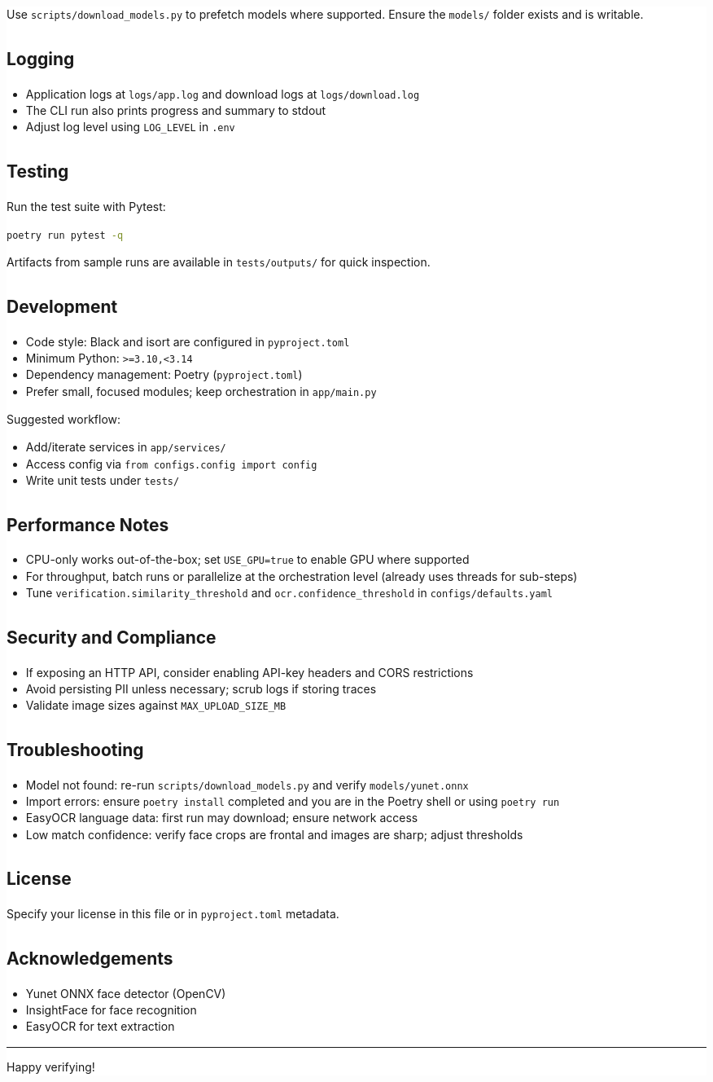 Use `scripts/download_models.py` to prefetch models where supported. Ensure the `models/` folder exists and is writable.

## Logging
- Application logs at `logs/app.log` and download logs at `logs/download.log`
- The CLI run also prints progress and summary to stdout
- Adjust log level using `LOG_LEVEL` in `.env`

## Testing
Run the test suite with Pytest:
```bash
poetry run pytest -q
```
Artifacts from sample runs are available in `tests/outputs/` for quick inspection.

## Development
- Code style: Black and isort are configured in `pyproject.toml`
- Minimum Python: `>=3.10,<3.14`
- Dependency management: Poetry (`pyproject.toml`)
- Prefer small, focused modules; keep orchestration in `app/main.py`

Suggested workflow:
- Add/iterate services in `app/services/`
- Access config via `from configs.config import config`
- Write unit tests under `tests/`

## Performance Notes
- CPU-only works out-of-the-box; set `USE_GPU=true` to enable GPU where supported
- For throughput, batch runs or parallelize at the orchestration level (already uses threads for sub-steps)
- Tune `verification.similarity_threshold` and `ocr.confidence_threshold` in `configs/defaults.yaml`

## Security and Compliance
- If exposing an HTTP API, consider enabling API-key headers and CORS restrictions
- Avoid persisting PII unless necessary; scrub logs if storing traces
- Validate image sizes against `MAX_UPLOAD_SIZE_MB`

## Troubleshooting
- Model not found: re-run `scripts/download_models.py` and verify `models/yunet.onnx`
- Import errors: ensure `poetry install` completed and you are in the Poetry shell or using `poetry run`
- EasyOCR language data: first run may download; ensure network access
- Low match confidence: verify face crops are frontal and images are sharp; adjust thresholds

## License
Specify your license in this file or in `pyproject.toml` metadata.

## Acknowledgements
- Yunet ONNX face detector (OpenCV)
- InsightFace for face recognition
- EasyOCR for text extraction

---

Happy verifying!